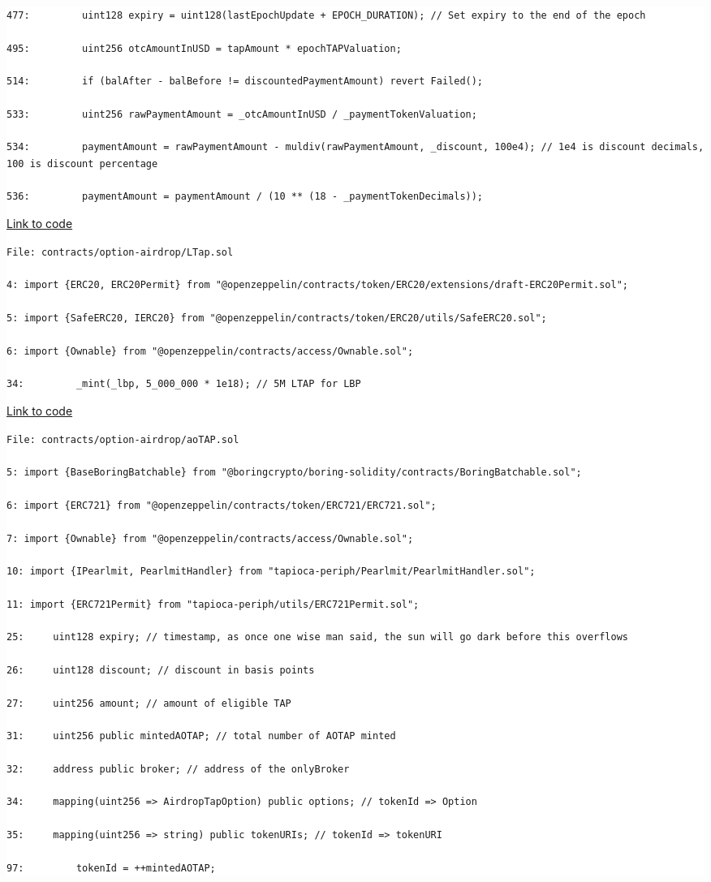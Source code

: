```solidity
477:         uint128 expiry = uint128(lastEpochUpdate + EPOCH_DURATION); // Set expiry to the end of the epoch

495:         uint256 otcAmountInUSD = tapAmount * epochTAPValuation;

514:         if (balAfter - balBefore != discountedPaymentAmount) revert Failed();

533:         uint256 rawPaymentAmount = _otcAmountInUSD / _paymentTokenValuation;

534:         paymentAmount = rawPaymentAmount - muldiv(rawPaymentAmount, _discount, 100e4); // 1e4 is discount decimals, 100 is discount percentage

536:         paymentAmount = paymentAmount / (10 ** (18 - _paymentTokenDecimals));

```

[Link to code](https://github.com/Tapioca-DAO/tap-token/blob/20a83b1d2d5577653610a6c3879dff9df4968345/contracts/option-airdrop/AirdropBroker.sol)

```solidity
File: contracts/option-airdrop/LTap.sol

4: import {ERC20, ERC20Permit} from "@openzeppelin/contracts/token/ERC20/extensions/draft-ERC20Permit.sol";

5: import {SafeERC20, IERC20} from "@openzeppelin/contracts/token/ERC20/utils/SafeERC20.sol";

6: import {Ownable} from "@openzeppelin/contracts/access/Ownable.sol";

34:         _mint(_lbp, 5_000_000 * 1e18); // 5M LTAP for LBP

```

[Link to code](https://github.com/Tapioca-DAO/tap-token/blob/20a83b1d2d5577653610a6c3879dff9df4968345/contracts/option-airdrop/LTap.sol)

```solidity
File: contracts/option-airdrop/aoTAP.sol

5: import {BaseBoringBatchable} from "@boringcrypto/boring-solidity/contracts/BoringBatchable.sol";

6: import {ERC721} from "@openzeppelin/contracts/token/ERC721/ERC721.sol";

7: import {Ownable} from "@openzeppelin/contracts/access/Ownable.sol";

10: import {IPearlmit, PearlmitHandler} from "tapioca-periph/Pearlmit/PearlmitHandler.sol";

11: import {ERC721Permit} from "tapioca-periph/utils/ERC721Permit.sol";

25:     uint128 expiry; // timestamp, as once one wise man said, the sun will go dark before this overflows

26:     uint128 discount; // discount in basis points

27:     uint256 amount; // amount of eligible TAP

31:     uint256 public mintedAOTAP; // total number of AOTAP minted

32:     address public broker; // address of the onlyBroker

34:     mapping(uint256 => AirdropTapOption) public options; // tokenId => Option

35:     mapping(uint256 => string) public tokenURIs; // tokenId => tokenURI

97:         tokenId = ++mintedAOTAP;
```